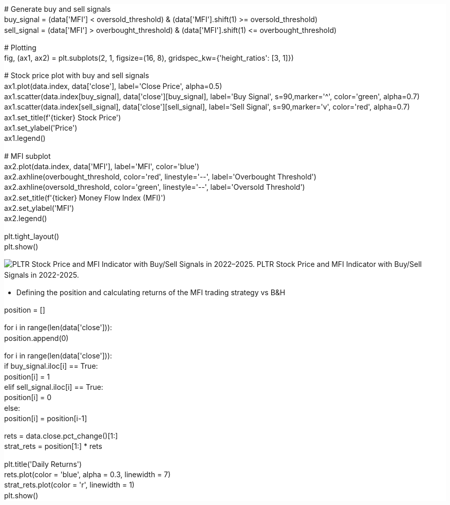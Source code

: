 \# Generate buy and sell signals  
buy\_signal = (data\['MFI'\] < oversold\_threshold) & (data\['MFI'\].shift(1) >= oversold\_threshold)  
sell\_signal = (data\['MFI'\] > overbought\_threshold) & (data\['MFI'\].shift(1) <= overbought\_threshold)  
  
\# Plotting  
fig, (ax1, ax2) = plt.subplots(2, 1, figsize=(16, 8), gridspec\_kw={'height\_ratios': \[3, 1\]})  
  
\# Stock price plot with buy and sell signals  
ax1.plot(data.index, data\['close'\], label='Close Price', alpha=0.5)  
ax1.scatter(data.index\[buy\_signal\], data\['close'\]\[buy\_signal\], label='Buy Signal', s=90,marker='^', color='green', alpha=0.7)  
ax1.scatter(data.index\[sell\_signal\], data\['close'\]\[sell\_signal\], label='Sell Signal', s=90,marker='v', color='red', alpha=0.7)  
ax1.set\_title(f'{ticker} Stock Price')  
ax1.set\_ylabel('Price')  
ax1.legend()  
  
\# MFI subplot  
ax2.plot(data.index, data\['MFI'\], label='MFI', color='blue')  
ax2.axhline(overbought\_threshold, color='red', linestyle='--', label='Overbought Threshold')  
ax2.axhline(oversold\_threshold, color='green', linestyle='--', label='Oversold Threshold')  
ax2.set\_title(f'{ticker} Money Flow Index (MFI)')  
ax2.set\_ylabel('MFI')  
ax2.legend()  
  
plt.tight\_layout()  
plt.show()

![PLTR Stock Price and MFI Indicator with Buy/Sell Signals in 2022–2025.](https://miro.medium.com/v2/resize:fit:700/1*uAjPN4t5N67XNaucIyRAHw.png)
PLTR Stock Price and MFI Indicator with Buy/Sell Signals in 2022-2025.

-   Defining the position and calculating returns of the MFI trading strategy vs B&H

position = \[\]  
  
for i in range(len(data\['close'\])):  
        position.append(0)  
  
          
for i in range(len(data\['close'\])):  
    if buy\_signal.iloc\[i\] == True:  
        position\[i\] = 1  
    elif sell\_signal.iloc\[i\] == True:  
        position\[i\] = 0  
    else:  
        position\[i\] = position\[i-1\]  
  
rets = data.close.pct\_change()\[1:\]  
strat\_rets = position\[1:\] \* rets  
  
plt.title('Daily Returns')  
rets.plot(color = 'blue', alpha = 0.3, linewidth = 7)  
strat\_rets.plot(color = 'r', linewidth = 1)  
plt.show()  
  